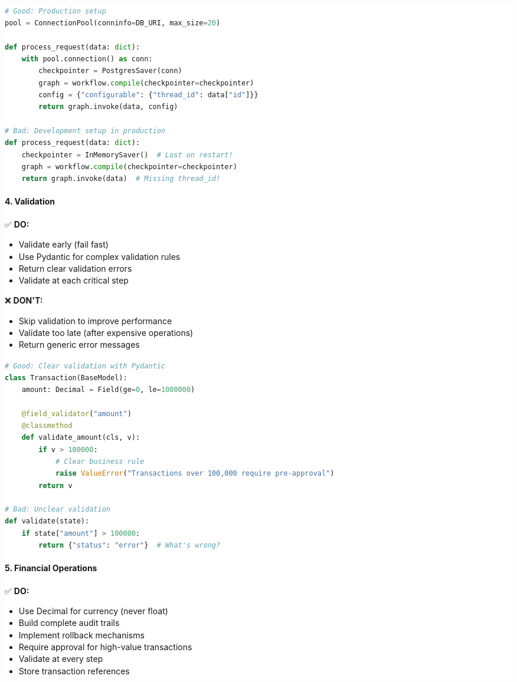 ```python
# Good: Production setup
pool = ConnectionPool(conninfo=DB_URI, max_size=20)

def process_request(data: dict):
    with pool.connection() as conn:
        checkpointer = PostgresSaver(conn)
        graph = workflow.compile(checkpointer=checkpointer)
        config = {"configurable": {"thread_id": data["id"]}}
        return graph.invoke(data, config)

# Bad: Development setup in production
def process_request(data: dict):
    checkpointer = InMemorySaver()  # Lost on restart!
    graph = workflow.compile(checkpointer=checkpointer)
    return graph.invoke(data)  # Missing thread_id!
```

#### 4. Validation

✅ **DO:**
- Validate early (fail fast)
- Use Pydantic for complex validation rules
- Return clear validation errors
- Validate at each critical step

❌ **DON'T:**
- Skip validation to improve performance
- Validate too late (after expensive operations)
- Return generic error messages

```python
# Good: Clear validation with Pydantic
class Transaction(BaseModel):
    amount: Decimal = Field(ge=0, le=1000000)

    @field_validator("amount")
    @classmethod
    def validate_amount(cls, v):
        if v > 100000:
            # Clear business rule
            raise ValueError("Transactions over 100,000 require pre-approval")
        return v

# Bad: Unclear validation
def validate(state):
    if state["amount"] > 100000:
        return {"status": "error"}  # What's wrong?
```

#### 5. Financial Operations

✅ **DO:**
- Use Decimal for currency (never float)
- Build complete audit trails
- Implement rollback mechanisms
- Require approval for high-value transactions
- Validate at every step
- Store transaction references
